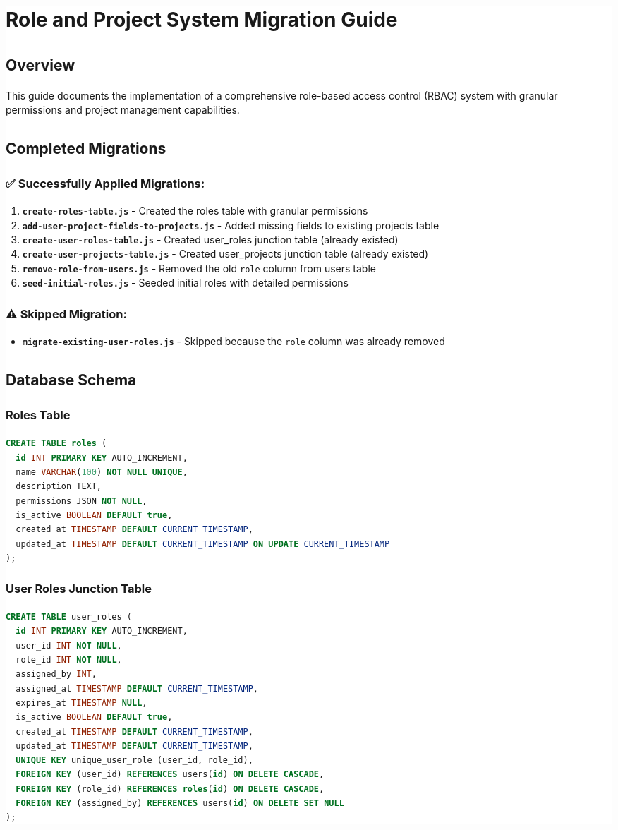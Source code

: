 # Role and Project System Migration Guide

## Overview
This guide documents the implementation of a comprehensive role-based access control (RBAC) system with granular permissions and project management capabilities.

## Completed Migrations

### ✅ Successfully Applied Migrations:

1. **`create-roles-table.js`** - Created the roles table with granular permissions
2. **`add-user-project-fields-to-projects.js`** - Added missing fields to existing projects table
3. **`create-user-roles-table.js`** - Created user_roles junction table (already existed)
4. **`create-user-projects-table.js`** - Created user_projects junction table (already existed)
5. **`remove-role-from-users.js`** - Removed the old `role` column from users table
6. **`seed-initial-roles.js`** - Seeded initial roles with detailed permissions

### ⚠️ Skipped Migration:
- **`migrate-existing-user-roles.js`** - Skipped because the `role` column was already removed

## Database Schema

### Roles Table
```sql
CREATE TABLE roles (
  id INT PRIMARY KEY AUTO_INCREMENT,
  name VARCHAR(100) NOT NULL UNIQUE,
  description TEXT,
  permissions JSON NOT NULL,
  is_active BOOLEAN DEFAULT true,
  created_at TIMESTAMP DEFAULT CURRENT_TIMESTAMP,
  updated_at TIMESTAMP DEFAULT CURRENT_TIMESTAMP ON UPDATE CURRENT_TIMESTAMP
);
```

### User Roles Junction Table
```sql
CREATE TABLE user_roles (
  id INT PRIMARY KEY AUTO_INCREMENT,
  user_id INT NOT NULL,
  role_id INT NOT NULL,
  assigned_by INT,
  assigned_at TIMESTAMP DEFAULT CURRENT_TIMESTAMP,
  expires_at TIMESTAMP NULL,
  is_active BOOLEAN DEFAULT true,
  created_at TIMESTAMP DEFAULT CURRENT_TIMESTAMP,
  updated_at TIMESTAMP DEFAULT CURRENT_TIMESTAMP,
  UNIQUE KEY unique_user_role (user_id, role_id),
  FOREIGN KEY (user_id) REFERENCES users(id) ON DELETE CASCADE,
  FOREIGN KEY (role_id) REFERENCES roles(id) ON DELETE CASCADE,
  FOREIGN KEY (assigned_by) REFERENCES users(id) ON DELETE SET NULL
);
```
